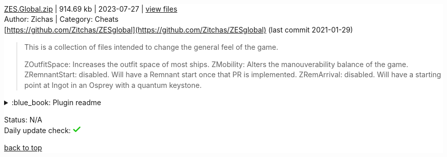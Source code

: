 [ZES.Global.zip](https://github.com/Hecter94/EndlessSky-PluginArchive/releases/download/Latest/ZES.Global.zip) | 914.69 kb | 2023-07-27 | [view files](https://github.com/Hecter94/EndlessSky-PluginArchive/tree/main/Working/ZES%20Global/) <br>
Author: Zichas | Category: Cheats <br>
[https://github.com/Zitchas/ZESglobal](https://github.com/Zitchas/ZESglobal) (last commit 2021-01-29) <br>

>This is a collection of files intended to change the general feel of the game. 
>
>ZOutfitSpace: Increases the outfit space of most ships.
>ZMobility: Alters the manouverability balance of the game.
>ZRemnantStart: disabled. Will have a Remnant start once that PR is implemented.
>ZRemArrival: disabled. Will have a starting point at Ingot in an Osprey with a quantum keystone.
>

<details><summary>:blue_book: Plugin readme</summary></details>

Status: N/A <br>
Daily update check: <img src='../img/check.png' width='15' ></img><br>



[back to top](https://github.com/Hecter94/EndlessSky-PluginArchive/blob/main/res/mds/cheats.md#cheats)


